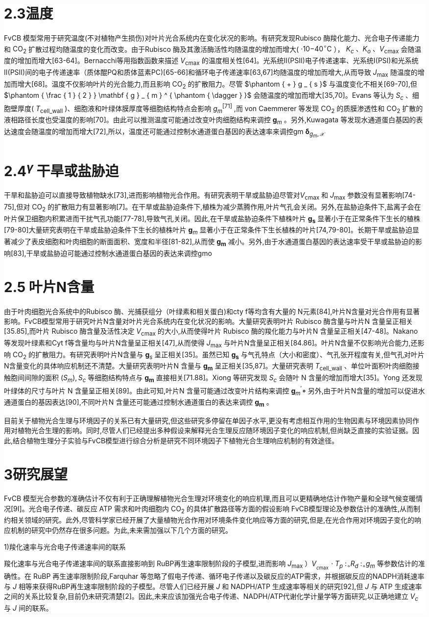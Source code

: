 # 2.3温度

FvCB 模型常用于研究温度(不对植物产生损伤)对叶片光合系统内在变化状况的影响。有研究发现Rubisco 酶羧化能力、光合电子传递能力和 $\mathrm { C O } _ { 2 }$ 扩散过程均随温度的变化而改变。由于Rubisco 酶及其激活酶活性均随温度的增加而增大( $\mathrm { \cdot 1 0 { - } } 4 0 ^ { \circ } \mathrm { C }$ ）， $K _ { c } \ 、 K _ { o } \ 、 V _ { \mathrm { c m a x } }$ 会随温度的增加而增大[63-64]。Bernacchi等用指数函数来描述 $V _ { \mathrm { c m a x } }$ 的温度相关性[64]。光系统II(PSII)电子传递速率、光系统I(PSI)和光系统 II(PSII)间的电子传递速率（质体醌PQ和质体蓝素PC)[65-66]和循环电子传递速率[63,67]均随温度的增加而增大,从而导致 $J _ { \mathrm { m a x } }$ 随温度的增加而增大[68]。温度不仅影响叶片的光合能力,而且影响 $\mathrm { C O } _ { 2 }$ 的扩散阻力。尽管 $\phantom { + } g _ { s }$ 与温度变化不相关[69-70],但 $\phantom { \frac { 1 } { 2 } } \mathbf { g } _ { m } ^ { \phantom { \dagger } }$ 会随温度的增加而增大[35,70]。Evans 等认为 $S _ { c }$ 、细胞壁厚度( $T _ { \mathrm { c e l l \_ w a l l } }$ )、细胞液和叶绿体膜厚度等细胞结构特点会影响 ${ { g } _ { m } } ^ { [ 7 1 ] }$ ,而 von Caemmerer 等发现 $\mathrm { C O } _ { 2 }$ 的质膜渗透性和 $\mathrm { C O } _ { 2 }$ 扩散的液相路径长度也受温度的影响[70]。由此可以推测温度可能通过改变叶肉细胞结构来调控 $\boldsymbol { g } _ { m }$ 。另外,Kuwagata 等发现水通道蛋白基因的表达速度会随温度的增加而增大[72],所以，温度还可能通过控制水通道蛋白基因的表达速率来调控gm $\mathbf { \delta } _ { g _ { m } , \mathcal { X } }$

# $2 . 4 ^ { \gamma }$ 干旱或盐胁迫

干旱和盐胁迫可以直接导致植物缺水[73],进而影响植物光合作用。有研究表明干旱或盐胁迫尽管对$V _ { \mathrm { c m a x } }$ 和 $J _ { \mathrm { m a x } }$ 参数没有显著影响[74-75],但对 $\mathrm { C O } _ { 2 }$ 的扩散阻力有显著影响[7]。在干旱或盐胁迫条件下,植株为减少蒸腾作用,叶片气孔会关闭。另外,在盐胁迫条件下,盐离子会在叶片保卫细胞内积累进而干扰气孔功能[77-78],导致气孔关闭。因此,在干旱或盐胁迫条件下植株叶片 $\boldsymbol { g _ { s } }$ 显著小于在正常条件下生长的植株[79-80]大量研究表明在干旱或盐胁迫条件下生长的植株叶片 $\boldsymbol { g } _ { m }$ 显著小于在正常条件下生长植株的叶片[74,79-80]。长期干旱或盐胁迫显著减少了表皮细胞和叶肉细胞的断面面积、宽度和半径[81-82],从而使 $\boldsymbol { g _ { m } }$ 减小。另外,由于水通道蛋白基因的表达速率受干旱或盐胁迫的影响[83],干旱或盐胁迫可能通过控制水通道蛋白基因的表达来调控gmo

# 2.5 叶片N含量

由于叶肉细胞光合系统中的Rubisco 酶、光捕获组分（叶绿素和相关蛋白)和cty f等均含有大量的 N元素[84],叶片N含量对光合作用有显著影响。FvCB模型常用于研究叶片N含量对叶片光合系统内在变化状况的影响。大量研究表明叶片 Rubisco 酶含量与叶片N 含量呈正相关[35.85],而叶片 Rubisco 酶含量及活性决定 $V _ { \mathrm { c m a x } }$ 的大小,从而使得叶片 Rubisco 酶的羧化能力与叶片N 含量呈正相关[47-48]。Nakano 等发现叶绿素和Cyt f等含量均与叶片N含量呈正相关[47],从而使得 $J _ { \mathrm { m a x } }$ 与叶片N含量呈正相关[84.86]。叶片N含量不仅影响光合能力,还影响 $\mathrm { C O } _ { 2 }$ 的扩散阻力。有研究表明叶片N含量与 $\boldsymbol { g } _ { s }$ 呈正相关[35]。虽然已知 $\boldsymbol { g _ { s } }$ 与气孔特点（大小和密度）、气孔张开程度有关,但气孔对叶片N含量变化的具体响应机制还不清楚。大量研究表明叶片N 含量与 $\boldsymbol { g _ { m } }$ 呈正相关[35,87]。大量研究表明 $T _ { \mathrm { c e l l \_ w a l l } }$ 、单位叶面积叶肉细胞接触胞间间隙的面积 $( S _ { m } ) , S _ { c }$ 等细胞结构特点与 $\boldsymbol { g _ { m } }$ 直接相关[71.88]。Xiong 等研究发现 $S _ { c }$ 会随叶 N 含量的增加而增大[35]。Yong 还发现叶绿体的尺寸与叶片 N 含量呈正相关[89]。由此可知,叶片N 含量可能通过改变叶片结构来调控 $\boldsymbol { g } _ { m } ^ { \prime } \boldsymbol { \circ }$ 另外,由于叶片N含量的增加可以促进水通道蛋白的基因表达[90],不同叶片N 含量还可能通过控制水通道蛋白的表达来调控 $\boldsymbol { g _ { m } }$ 。

目前关于植物光合生理与环境因子的关系已有大量研究,但这些研究多停留在单因子水平,更没有考虑相互作用的生物因素与环境因素协同作用对植物光合生理的影响。同时,尽管人们已经提出多种假设来解释光合生理反应随环境因子变化的响应机制,但尚缺乏直接的实验证据。因此,结合植物生理分子实验与FvCB模型进行综合分析是研究不同环境因子下植物光合生理响应机制的有效途径。

# 3研究展望

FvCB 模型光合参数的准确估计不仅有利于正确理解植物光合生理对环境变化的响应机理,而且可以更精确地估计作物产量和全球气候变暖情况[9I]。光合电子传递、碳反应 ATP 需求和叶肉细胞内 $\mathrm { C O } _ { 2 }$ 的具体扩散路径等方面的假设影响 FvCB模型理论及参数估计的准确性,从而制约相关领域的研究。此外,尽管科学家已经开展了大量植物光合作用对环境条件变化响应等方面的研究,但是,在光合作用对环境因子变化的响应机制的研究中仍然存在很多问题。为此,未来需加强以下几个方面的研究。

1)羧化速率与光合电子传递速率间的联系

羧化速率与光合电子传递速率间的联系直接影响到 RuBP再生速率限制阶段的子模型,进而影响 $J _ { \mathrm { m a x } }$ ）$V _ { _ { c \operatorname* { m a x } } } \cdot T _ { p } \ : _ { \circ } R _ { d } \ : _ { \circ } g _ { m }$ 等参数估计的准确性。在 $\mathrm { R u B P }$ 再生速率限制阶段,Farquhar 等忽略了假电子传递、循环电子传递以及碳反应的ATP需求，并根据碳反应的NADPH消耗速率与 $J$ 相等来获得RuBP再生速率限制阶段的子模型。尽管人们已经开展 $J$ 和 NADPH/ATP 生成速率等相关的研究[92],但 $J$ 与 ATP 生成速率之间的关系比较复杂,目前仍未研究清楚[2]。因此,未来应该加强光合电子传递、NADPH/ATP代谢化学计量学等方面研究,以正确地建立 $V _ { c }$ 与 $J$ 间的联系。
